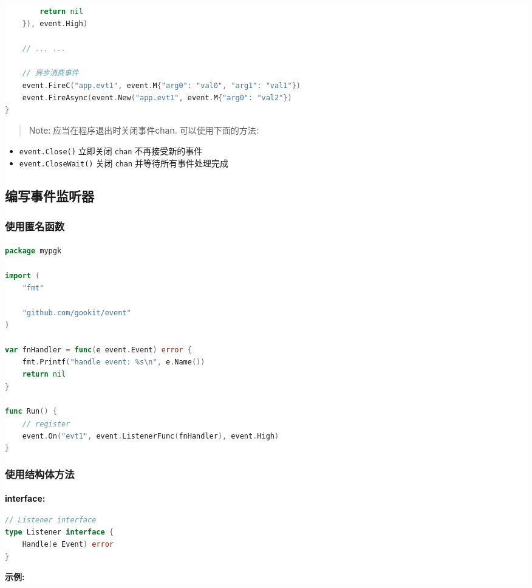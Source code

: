 ```go
        return nil
    }), event.High)
    
    // ... ...
    
    // 异步消费事件
    event.FireC("app.evt1", event.M{"arg0": "val0", "arg1": "val1"})
	event.FireAsync(event.New("app.evt1", event.M{"arg0": "val2"})
}
```

> Note: 应当在程序退出时关闭事件chan. 可以使用下面的方法:
 
- `event.Close()` 立即关闭 `chan` 不再接受新的事件
- `event.CloseWait()` 关闭 `chan` 并等待所有事件处理完成

## 编写事件监听器

### 使用匿名函数

```go
package mypgk

import (
	"fmt"
	
	"github.com/gookit/event"
)

var fnHandler = func(e event.Event) error {
	fmt.Printf("handle event: %s\n", e.Name())
    return nil
}

func Run() {
    // register
    event.On("evt1", event.ListenerFunc(fnHandler), event.High)
}
```

### 使用结构体方法

**interface:**

```go
// Listener interface
type Listener interface {
	Handle(e Event) error
}
```

**示例:**
